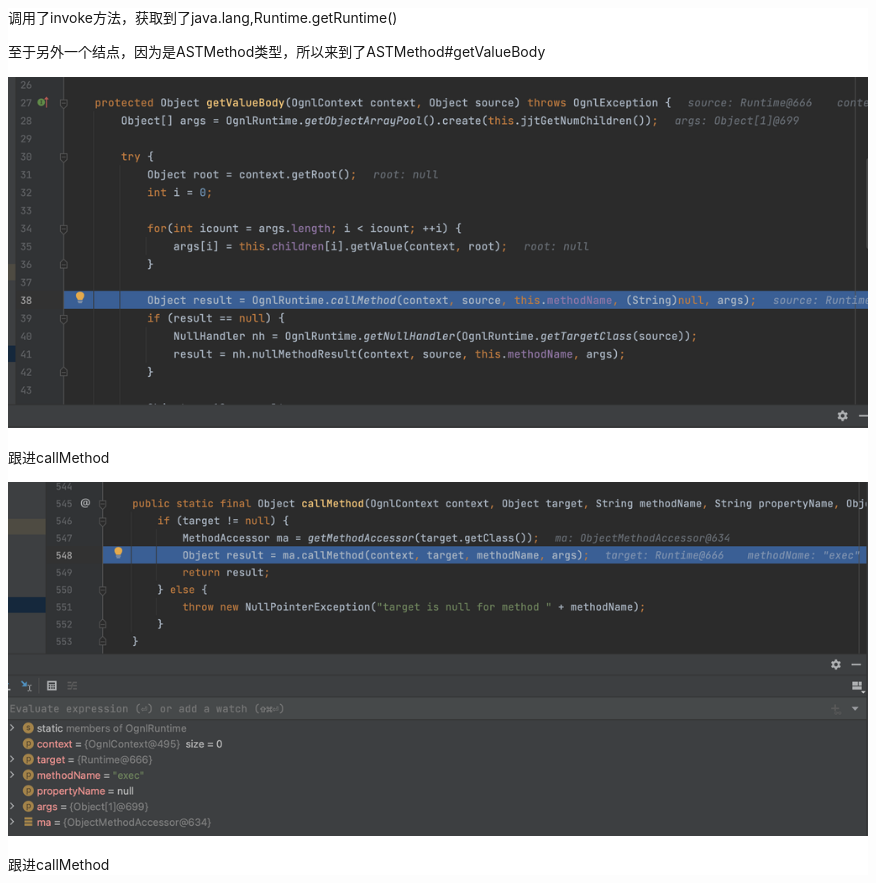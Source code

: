 
调用了invoke方法，获取到了java.lang,Runtime.getRuntime()

至于另外一个结点，因为是ASTMethod类型，所以来到了ASTMethod#getValueBody

![image-20220923121711926](images/13.png)

跟进callMethod

![image-20220923121733781](images/14.png)

跟进callMethod
